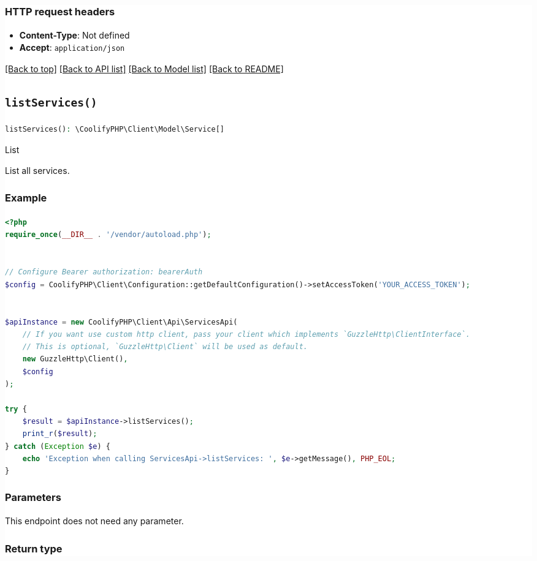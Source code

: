 ### HTTP request headers

- **Content-Type**: Not defined
- **Accept**: `application/json`

[[Back to top]](#) [[Back to API list]](../../README.md#endpoints)
[[Back to Model list]](../../README.md#models)
[[Back to README]](../../README.md)

## `listServices()`

```php
listServices(): \CoolifyPHP\Client\Model\Service[]
```

List

List all services.

### Example

```php
<?php
require_once(__DIR__ . '/vendor/autoload.php');


// Configure Bearer authorization: bearerAuth
$config = CoolifyPHP\Client\Configuration::getDefaultConfiguration()->setAccessToken('YOUR_ACCESS_TOKEN');


$apiInstance = new CoolifyPHP\Client\Api\ServicesApi(
    // If you want use custom http client, pass your client which implements `GuzzleHttp\ClientInterface`.
    // This is optional, `GuzzleHttp\Client` will be used as default.
    new GuzzleHttp\Client(),
    $config
);

try {
    $result = $apiInstance->listServices();
    print_r($result);
} catch (Exception $e) {
    echo 'Exception when calling ServicesApi->listServices: ', $e->getMessage(), PHP_EOL;
}
```

### Parameters

This endpoint does not need any parameter.

### Return type
